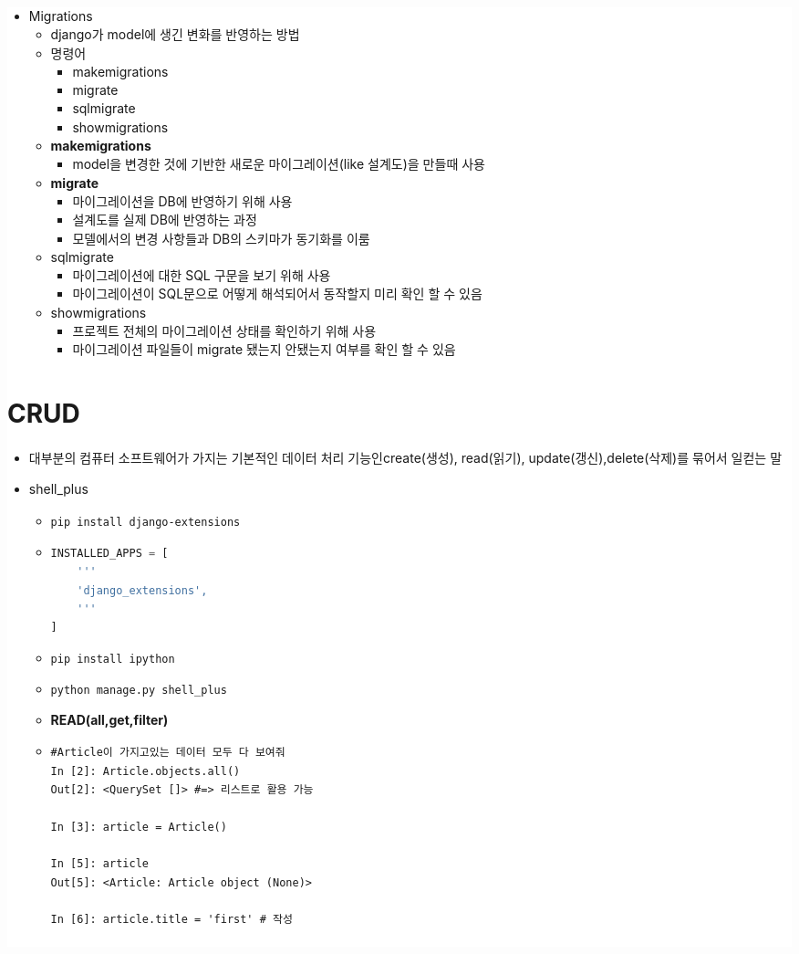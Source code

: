 - Migrations
  - django가 model에 생긴 변화를 반영하는 방법
  - 명령어
    - makemigrations
    - migrate
    - sqlmigrate
    - showmigrations
  - **makemigrations**
    - model을 변경한 것에 기반한 새로운 마이그레이션(like 설계도)을 만들때 사용
  - **migrate**
    - 마이그레이션을 DB에 반영하기 위해 사용
    - 설계도를 실제 DB에 반영하는 과정
    - 모델에서의 변경 사항들과 DB의 스키마가 동기화를 이룸
  - sqlmigrate
    - 마이그레이션에 대한 SQL 구문을 보기 위해 사용
    - 마이그레이션이 SQL문으로 어떻게 해석되어서 동작할지 미리 확인 할 수 있음
  - showmigrations
    - 프로젝트 전체의 마이그레이션 상태를 확인하기 위해 사용
    - 마이그레이션 파일들이 migrate 됐는지 안됐는지 여부를 확인 할 수 있음

# CRUD

- 대부분의 컴퓨터 소프트웨어가 가지는 기본적인 데이터 처리 기능인create(생성), read(읽기), update(갱신),delete(삭제)를 묶어서 일컫는 말



- shell_plus

  - `pip install django-extensions`

  - ```python
    INSTALLED_APPS = [
    	'''
        'django_extensions',
    	'''
    ]
    ```

  - `pip install ipython`

  - `python manage.py shell_plus`

  

  - **READ(all,get,filter)**

  - ```shell
    #Article이 가지고있는 데이터 모두 다 보여줘
    In [2]: Article.objects.all()
    Out[2]: <QuerySet []> #=> 리스트로 활용 가능
    
    In [3]: article = Article()
    
    In [5]: article
    Out[5]: <Article: Article object (None)>
    
    In [6]: article.title = 'first'	# 작성
    